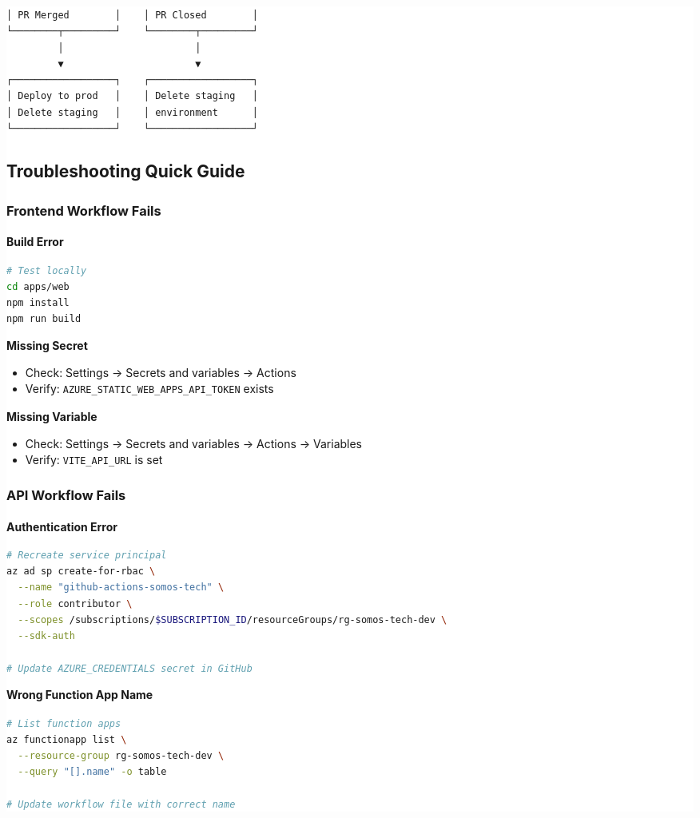 ```
│ PR Merged        │    │ PR Closed        │
└────────┬─────────┘    └────────┬─────────┘
         │                       │
         ▼                       ▼
┌──────────────────┐    ┌──────────────────┐
│ Deploy to prod   │    │ Delete staging   │
│ Delete staging   │    │ environment      │
└──────────────────┘    └──────────────────┘
```

## Troubleshooting Quick Guide

### Frontend Workflow Fails

**Build Error**
```bash
# Test locally
cd apps/web
npm install
npm run build
```

**Missing Secret**
- Check: Settings → Secrets and variables → Actions
- Verify: `AZURE_STATIC_WEB_APPS_API_TOKEN` exists

**Missing Variable**
- Check: Settings → Secrets and variables → Actions → Variables
- Verify: `VITE_API_URL` is set

### API Workflow Fails

**Authentication Error**
```bash
# Recreate service principal
az ad sp create-for-rbac \
  --name "github-actions-somos-tech" \
  --role contributor \
  --scopes /subscriptions/$SUBSCRIPTION_ID/resourceGroups/rg-somos-tech-dev \
  --sdk-auth

# Update AZURE_CREDENTIALS secret in GitHub
```

**Wrong Function App Name**
```bash
# List function apps
az functionapp list \
  --resource-group rg-somos-tech-dev \
  --query "[].name" -o table

# Update workflow file with correct name
```
